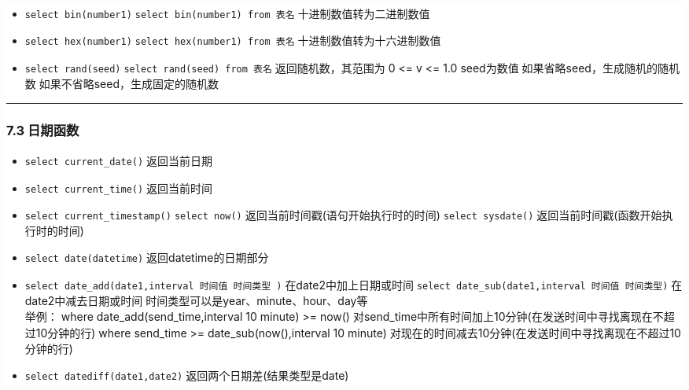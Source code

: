 - `select bin(number1)`
  `select bin(number1) from 表名`
  十进制数值转为二进制数值
  <br>

- `select hex(number1)`
  `select hex(number1) from 表名`
  十进制数值转为十六进制数值
  <br>

- `select rand(seed)`
  `select rand(seed) from 表名`
  返回随机数，其范围为 0 <= v <= 1.0
  seed为数值
  如果省略seed，生成随机的随机数
  如果不省略seed，生成固定的随机数
  <br>

---

### 7.3 日期函数

- `select current_date()`
  返回当前日期
  <br>

- `select current_time()`
  返回当前时间
  <br>

- `select current_timestamp()`
  `select now()`
  返回当前时间戳(语句开始执行时的时间)
  `select sysdate()`
  返回当前时间戳(函数开始执行时的时间)
  <br>



- `select date(datetime)`
  返回datetime的日期部分
  <br>

- `select date_add(date1,interval 时间值 时间类型 )`
  在date2中加上日期或时间
  `select date_sub(date1,interval 时间值 时间类型)`
  在date2中减去日期或时间
  时间类型可以是year、minute、hour、day等
  <br>举例：
  where date_add(send_time,interval 10 minute) >= now()
  对send_time中所有时间加上10分钟(在发送时间中寻找离现在不超过10分钟的行)
  where send_time >= date_sub(now(),interval 10 minute)
  对现在的时间减去10分钟(在发送时间中寻找离现在不超过10分钟的行)
  <br>

- `select datediff(date1,date2)`
  返回两个日期差(结果类型是date)
  <br>

